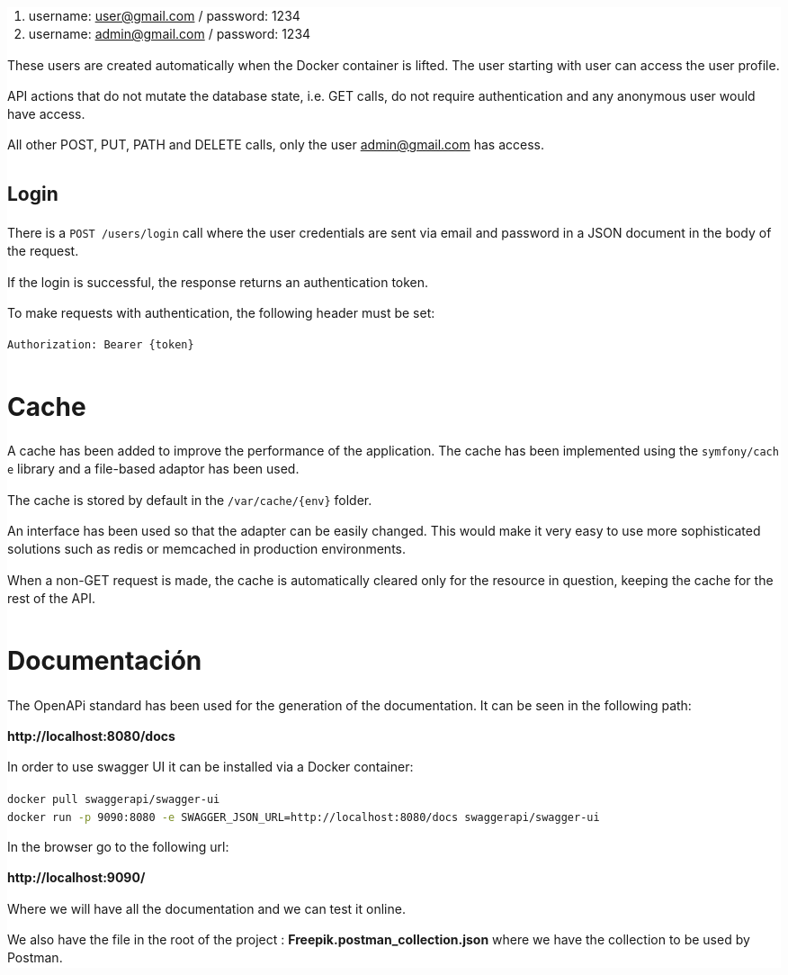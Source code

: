 1. username: user@gmail.com / password: 1234
2. username: admin@gmail.com / password: 1234

These users are created automatically when the Docker container is lifted. The user starting with user can access the user profile.

API actions that do not mutate the database state, i.e. GET calls, do not require authentication and any anonymous user would have access.

All other POST, PUT, PATH and DELETE calls, only the user admin@gmail.com has access.

## Login

There is a `POST /users/login` call where the user credentials are sent via email and password in a JSON document in the body of the request.

If the login is successful, the response returns an authentication token.

To make requests with authentication, the following header must be set:

```
Authorization: Bearer {token}
```

# Cache

A cache has been added to improve the performance of the application. The cache has been implemented using the `symfony/cache` library and a file-based adaptor has been used.

The cache is stored by default in the `/var/cache/{env}` folder.

An interface has been used so that the adapter can be easily changed. This would make it very easy to use more sophisticated solutions such as redis or memcached in production environments.

When a non-GET request is made, the cache is automatically cleared only for the resource in question, keeping the cache for the rest of the API.

# Documentación

The OpenAPi standard has been used for the generation of the documentation. It can be seen in the following path:

**http://localhost:8080/docs**

In order to use swagger UI it can be installed via a Docker container:

```bash
docker pull swaggerapi/swagger-ui
docker run -p 9090:8080 -e SWAGGER_JSON_URL=http://localhost:8080/docs swaggerapi/swagger-ui
```

In the browser go to the following url:

**http://localhost:9090/**

Where we will have all the documentation and we can test it online.

We also have the file in the root of the project : **Freepik.postman_collection.json** where we have the collection to be used by Postman.
